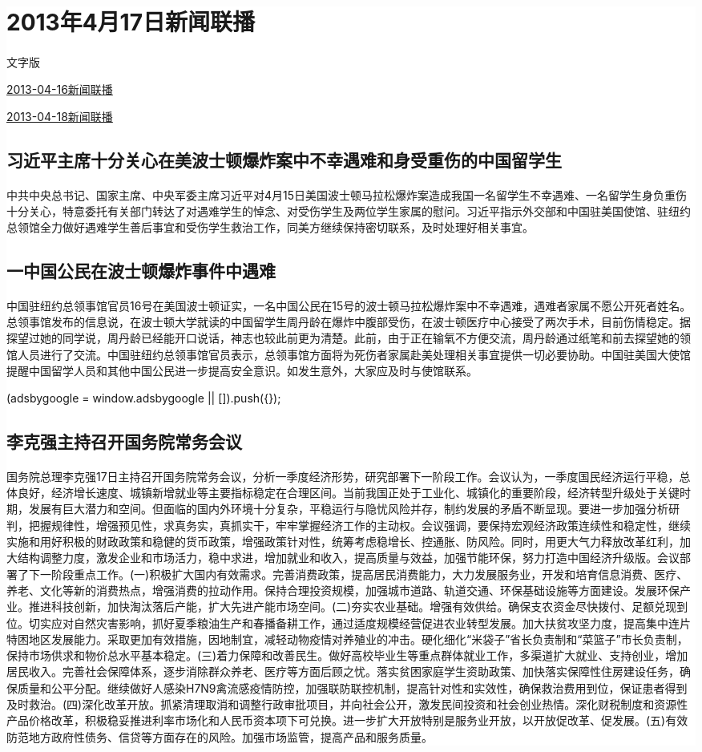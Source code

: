 







# 2013年4月17日新闻联播
 文字版








[2013-04-16新闻联播](/xinwenlianbo/20130416)


[2013-04-18新闻联播](/xinwenlianbo/20130418)





## 习近平主席十分关心在美波士顿爆炸案中不幸遇难和身受重伤的中国留学生


中共中央总书记、国家主席、中央军委主席习近平对4月15日美国波士顿马拉松爆炸案造成我国一名留学生不幸遇难、一名留学生身负重伤十分关心，特意委托有关部门转达了对遇难学生的悼念、对受伤学生及两位学生家属的慰问。习近平指示外交部和中国驻美国使馆、驻纽约总领馆全力做好遇难学生善后事宜和受伤学生救治工作，同美方继续保持密切联系，及时处理好相关事宜。


## 一中国公民在波士顿爆炸事件中遇难


中国驻纽约总领事馆官员16号在美国波士顿证实，一名中国公民在15号的波士顿马拉松爆炸案中不幸遇难，遇难者家属不愿公开死者姓名。总领事馆发布的信息说，在波士顿大学就读的中国留学生周丹龄在爆炸中腹部受伤，在波士顿医疗中心接受了两次手术，目前伤情稳定。据探望过她的同学说，周丹龄已经能开口说话，神志也较此前更为清楚。此前，由于正在输氧不方便交流，周丹龄通过纸笔和前去探望她的领馆人员进行了交流。中国驻纽约总领事馆官员表示，总领事馆方面将为死伤者家属赴美处理相关事宜提供一切必要协助。中国驻美国大使馆提醒中国留学人员和其他中国公民进一步提高安全意识。如发生意外，大家应及时与使馆联系。





 (adsbygoogle = window.adsbygoogle || []).push({});

 
## 李克强主持召开国务院常务会议


国务院总理李克强17日主持召开国务院常务会议，分析一季度经济形势，研究部署下一阶段工作。会议认为，一季度国民经济运行平稳，总体良好，经济增长速度、城镇新增就业等主要指标稳定在合理区间。当前我国正处于工业化、城镇化的重要阶段，经济转型升级处于关键时期，发展有巨大潜力和空间。但面临的国内外环境十分复杂，平稳运行与隐忧风险并存，制约发展的矛盾不断显现。要进一步加强分析研判，把握规律性，增强预见性，求真务实，真抓实干，牢牢掌握经济工作的主动权。会议强调，要保持宏观经济政策连续性和稳定性，继续实施和用好积极的财政政策和稳健的货币政策，增强政策针对性，统筹考虑稳增长、控通胀、防风险。同时，用更大气力释放改革红利，加大结构调整力度，激发企业和市场活力，稳中求进，增加就业和收入，提高质量与效益，加强节能环保，努力打造中国经济升级版。会议部署了下一阶段重点工作。(一)积极扩大国内有效需求。完善消费政策，提高居民消费能力，大力发展服务业，开发和培育信息消费、医疗、养老、文化等新的消费热点，增强消费的拉动作用。保持合理投资规模，加强城市道路、轨道交通、环保基础设施等方面建设。发展环保产业。推进科技创新，加快淘汰落后产能，扩大先进产能市场空间。(二)夯实农业基础。增强有效供给。确保支农资金尽快拨付、足额兑现到位。切实应对自然灾害影响，抓好夏季粮油生产和春播备耕工作，通过适度规模经营促进农业转型发展。加大扶贫攻坚力度，提高集中连片特困地区发展能力。采取更加有效措施，因地制宜，减轻动物疫情对养殖业的冲击。硬化细化“米袋子”省长负责制和“菜篮子”市长负责制，保持市场供求和物价总水平基本稳定。(三)着力保障和改善民生。做好高校毕业生等重点群体就业工作，多渠道扩大就业、支持创业，增加居民收入。完善社会保障体系，逐步消除群众养老、医疗等方面后顾之忧。落实贫困家庭学生资助政策、加快落实保障性住房建设任务，确保质量和公平分配。继续做好人感染H7N9禽流感疫情防控，加强联防联控机制，提高针对性和实效性，确保救治费用到位，保证患者得到及时救治。(四)深化改革开放。抓紧清理取消和调整行政审批项目，并向社会公开，激发民间投资和社会创业热情。深化财税制度和资源性产品价格改革，积极稳妥推进利率市场化和人民币资本项下可兑换。进一步扩大开放特别是服务业开放，以开放促改革、促发展。(五)有效防范地方政府性债务、信贷等方面存在的风险。加强市场监管，提高产品和服务质量。

